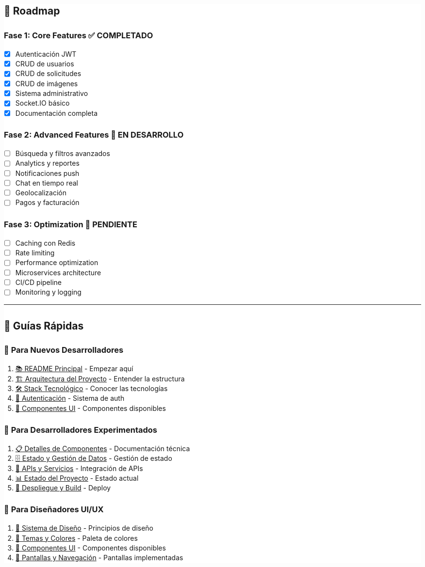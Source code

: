 
## 🔄 **Roadmap**

### Fase 1: Core Features ✅ COMPLETADO
- [x] Autenticación JWT
- [x] CRUD de usuarios
- [x] CRUD de solicitudes
- [x] CRUD de imágenes
- [x] Sistema administrativo
- [x] Socket.IO básico
- [x] Documentación completa

### Fase 2: Advanced Features 🚧 EN DESARROLLO
- [ ] Búsqueda y filtros avanzados
- [ ] Analytics y reportes
- [ ] Notificaciones push
- [ ] Chat en tiempo real
- [ ] Geolocalización
- [ ] Pagos y facturación

### Fase 3: Optimization 🚧 PENDIENTE
- [ ] Caching con Redis
- [ ] Rate limiting
- [ ] Performance optimization
- [ ] Microservices architecture
- [ ] CI/CD pipeline
- [ ] Monitoring y logging

---

## 🎯 **Guías Rápidas**

### 🚀 **Para Nuevos Desarrolladores**
1. [📚 README Principal](../README.md) - Empezar aquí
2. [🏗️ Arquitectura del Proyecto](./architecture/README.md) - Entender la estructura
3. [🛠️ Stack Tecnológico](./technologies/tech-stack.md) - Conocer las tecnologías
4. [🔐 Autenticación](./features/authentication.md) - Sistema de auth
5. [🧩 Componentes UI](./components/ui-components.md) - Componentes disponibles

### 🔧 **Para Desarrolladores Experimentados**
1. [📋 Detalles de Componentes](./components/component-details.md) - Documentación técnica
2. [🗄️ Estado y Gestión de Datos](./state-management/redux-store.md) - Gestión de estado
3. [🔌 APIs y Servicios](./api/api-configuration.md) - Integración de APIs
4. [📊 Estado del Proyecto](./project-status/current-status.md) - Estado actual
5. [🚀 Despliegue y Build](./deployment/build-configuration.md) - Deploy

### 🎨 **Para Diseñadores UI/UX**
1. [🎨 Sistema de Diseño](./ui-ux/design-system.md) - Principios de diseño
2. [🎨 Temas y Colores](./ui-ux/themes-colors.md) - Paleta de colores
3. [🧩 Componentes UI](./components/ui-components.md) - Componentes disponibles
4. [📱 Pantallas y Navegación](./screens/main-screens.md) - Pantallas implementadas
